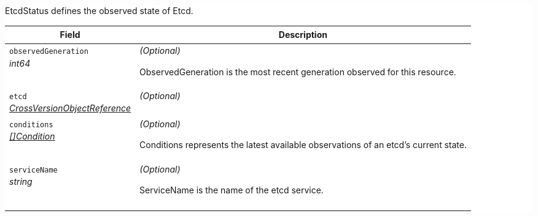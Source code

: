 <p>
<p>EtcdStatus defines the observed state of Etcd.</p>
</p>
<table>
<thead>
<tr>
<th>Field</th>
<th>Description</th>
</tr>
</thead>
<tbody>
<tr>
<td>
<code>observedGeneration</code></br>
<em>
int64
</em>
</td>
<td>
<em>(Optional)</em>
<p>ObservedGeneration is the most recent generation observed for this resource.</p>
</td>
</tr>
<tr>
<td>
<code>etcd</code></br>
<em>
<a href="#druid.gardener.cloud/v1alpha1.CrossVersionObjectReference">
CrossVersionObjectReference
</a>
</em>
</td>
<td>
<em>(Optional)</em>
</td>
</tr>
<tr>
<td>
<code>conditions</code></br>
<em>
<a href="#druid.gardener.cloud/v1alpha1.Condition">
[]Condition
</a>
</em>
</td>
<td>
<em>(Optional)</em>
<p>Conditions represents the latest available observations of an etcd&rsquo;s current state.</p>
</td>
</tr>
<tr>
<td>
<code>serviceName</code></br>
<em>
string
</em>
</td>
<td>
<em>(Optional)</em>
<p>ServiceName is the name of the etcd service.</p>
</td>
</tr>
<tr>
<td>